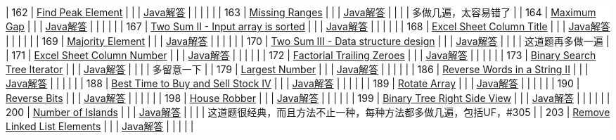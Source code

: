 | 162  | [Find Peak Element](https://leetcode-cn.com/problems/find-peak-element/) |            |       | [Java解答](code_java/src/solution/FindPeakElement.java)      |                           |                                 |      |                                                              |
| 163  | [Missing Ranges](https://leetcode-cn.com/problems/missing-ranges/) |            |       | [Java解答](code_java/src/solution/MissingRanges.java)        |                           |                                 |      | 多做几遍，太容易错了                                         |
| 164  | [Maximum Gap](https://leetcode-cn.com/problems/maximum-gap/) |            |       | [Java解答](code_java/src/solution/MaximumGap.java)           |                           |                                 |      |                                                              |
| 167  | [Two Sum II - Input array is sorted](https://leetcode-cn.com/problems/two-sum-ii-input-array-is-sorted/) |            |       | [Java解答](code_java/src/solution/TwoSumII.java)             |                           |                                 |      |                                                              |
| 168  | [Excel Sheet Column Title](https://leetcode-cn.com/problems/excel-sheet-column-title/) |            |       | [Java解答](code_java/src/solution/ExcelSheetColumnTitle.java) |                           |                                 |      |                                                              |
| 169  | [Majority Element](https://leetcode-cn.com/problems/majority-element/) |            |       | [Java解答](code_java/src/solution/MajorityElement.java)      |                           |                                 |      |                                                              |
| 170  | [Two Sum III - Data structure design](https://leetcode-cn.com/problems/two-sum-iii-data-structure-design/) |            |       | [Java解答](code_java/src/solution/TwoSumIII.java)            |                           |                                 |      | 这道题再多做一遍                                             |
| 171  | [Excel Sheet Column Number](https://leetcode-cn.com/problems/excel-sheet-column-number/) |            |       | [Java解答](code_java/src/solution/ExcelSheetColumnNumber.java) |                           |                                 |      |                                                              |
| 172  | [Factorial Trailing Zeroes](https://leetcode-cn.com/problems/factorial-trailing-zeroes/) |            |       | [Java解答](code_java/src/solution/FactorialTrailingZeroes.java) |                           |                                 |      |                                                              |
| 173  | [Binary Search Tree Iterator](https://leetcode-cn.com/problems/binary-search-tree-iterator/) |            |       | [Java解答](code_java/src/solution/BSTIterator.java)          |                           |                                 |      | 多留意一下                                                   |
| 179  | [Largest Number](https://leetcode-cn.com/problems/largest-number/) |            |       | [Java解答](code_java/src/solution/LargestNumber.java)        |                           |                                 |      |                                                              |
| 186  | [Reverse Words in a String II](https://leetcode-cn.com/problems/reverse-words-in-a-string-ii/description/) |            |       | [Java解答](code_java/src/solution/ReverseWordsInAStringII.java) |                           |                                 |      |                                                              |
| 188  | [Best Time to Buy and Sell Stock IV](https://leetcode-cn.com/problems/best-time-to-buy-and-sell-stock-iv/) |            |       | [Java解答](code_java/src/solution/BestTimeBuySellStockIV.java) |                           |                                 |      |                                                              |
| 189  | [Rotate Array](https://leetcode-cn.com/problems/rotate-array/) |            |       | [Java解答](code_java/src/solution/RotateArray.java)          |                           |                                 |      |                                                              |
| 190  | [Reverse Bits](https://leetcode-cn.com/problems/reverse-bits/) |            |       | [Java解答](code_java/src/solution/ReverseBits.java)          |                           |                                 |      |                                                              |
| 198  | [House Robber](https://leetcode-cn.com/problems/house-robber/) |            |       | [Java解答](code_java/src/solution/HouseRobber.java)          |                           |                                 |      |                                                              |
| 199  | [Binary Tree Right Side View](https://leetcode-cn.com/problems/binary-tree-right-side-view/) |            |       | [Java解答](code_java/src/solution/BinaryTreeRightSideView.java) |                           |                                 |      |                                                              |
| 200  | [Number of Islands](https://leetcode-cn.com/problems/number-of-islands/) |            |       | [Java解答](code_java/src/solution/NumberOfIslands.java)      |                           |                                 |      | 这道题很经典，而且方法不止一种，每种方法都多做几遍，包括UF，#305 |
| 203  | [Remove Linked List Elements](https://leetcode-cn.com/problems/remove-linked-list-elements/) |            |       | [Java解答](code_java/src/solution/RemoveLinkedListElements.java) |                           |                                 |      |                                                              |